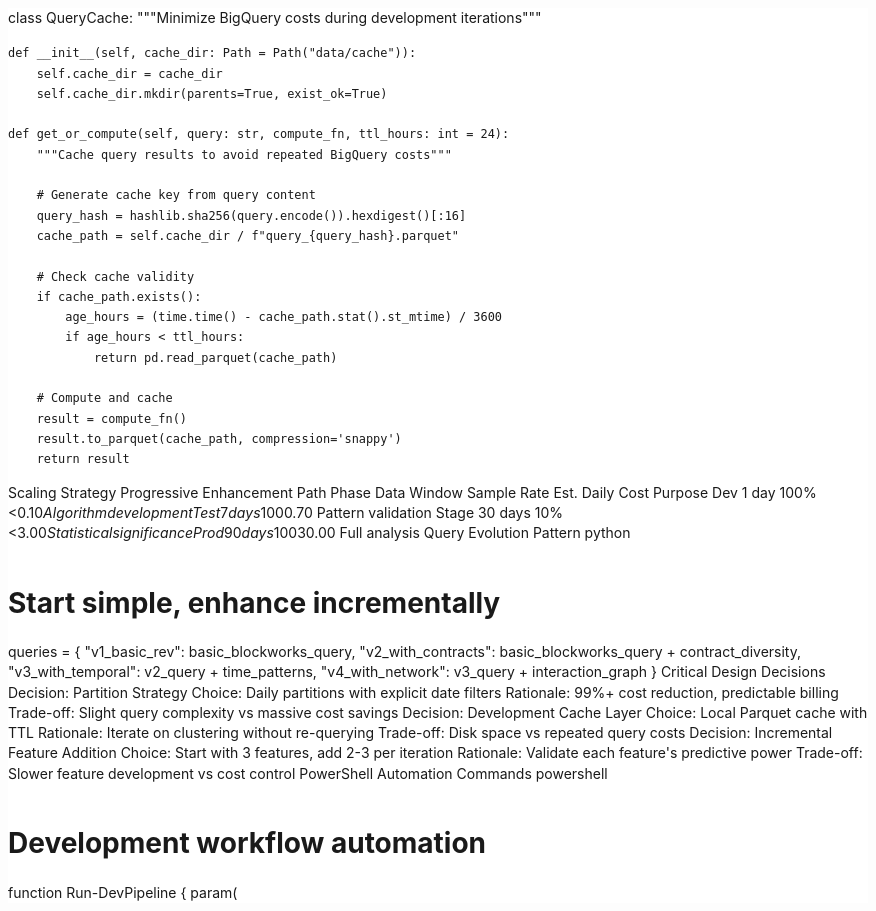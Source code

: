 class QueryCache:
    """Minimize BigQuery costs during development iterations"""
    
    def __init__(self, cache_dir: Path = Path("data/cache")):
        self.cache_dir = cache_dir
        self.cache_dir.mkdir(parents=True, exist_ok=True)
        
    def get_or_compute(self, query: str, compute_fn, ttl_hours: int = 24):
        """Cache query results to avoid repeated BigQuery costs"""
        
        # Generate cache key from query content
        query_hash = hashlib.sha256(query.encode()).hexdigest()[:16]
        cache_path = self.cache_dir / f"query_{query_hash}.parquet"
        
        # Check cache validity
        if cache_path.exists():
            age_hours = (time.time() - cache_path.stat().st_mtime) / 3600
            if age_hours < ttl_hours:
                return pd.read_parquet(cache_path)
        
        # Compute and cache
        result = compute_fn()
        result.to_parquet(cache_path, compression='snappy')
        return result
Scaling Strategy
Progressive Enhancement Path
Phase	Data Window	Sample Rate	Est. Daily Cost	Purpose
Dev	1 day	100%	<$0.10	Algorithm development
Test	7 days	100%	<$0.70	Pattern validation
Stage	30 days	10%	<$3.00	Statistical significance
Prod	90 days	100%	<$30.00	Full analysis
Query Evolution Pattern
python
# Start simple, enhance incrementally
queries = {
    "v1_basic_rev": basic_blockworks_query,
    "v2_with_contracts": basic_blockworks_query + contract_diversity,
    "v3_with_temporal": v2_query + time_patterns,
    "v4_with_network": v3_query + interaction_graph
}
Critical Design Decisions
Decision: Partition Strategy
Choice: Daily partitions with explicit date filters
Rationale: 99%+ cost reduction, predictable billing
Trade-off: Slight query complexity vs massive cost savings
Decision: Development Cache Layer
Choice: Local Parquet cache with TTL
Rationale: Iterate on clustering without re-querying
Trade-off: Disk space vs repeated query costs
Decision: Incremental Feature Addition
Choice: Start with 3 features, add 2-3 per iteration
Rationale: Validate each feature's predictive power
Trade-off: Slower feature development vs cost control
PowerShell Automation Commands
powershell
# Development workflow automation
function Run-DevPipeline {
    param(